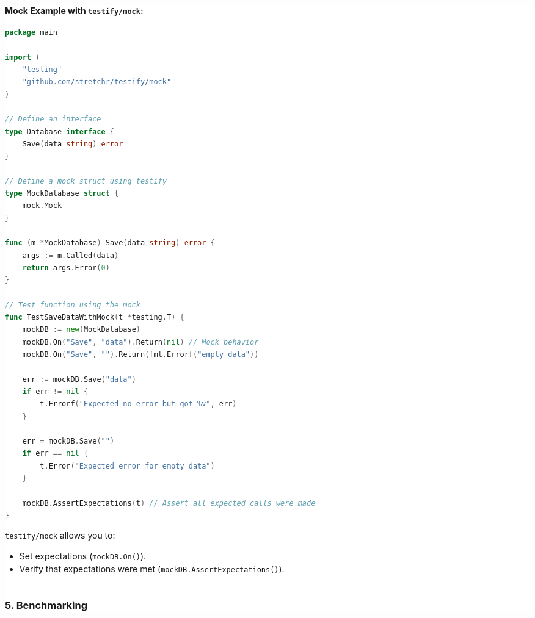 **Mock Example with `testify/mock`:**
```go
package main

import (
    "testing"
    "github.com/stretchr/testify/mock"
)

// Define an interface
type Database interface {
    Save(data string) error
}

// Define a mock struct using testify
type MockDatabase struct {
    mock.Mock
}

func (m *MockDatabase) Save(data string) error {
    args := m.Called(data)
    return args.Error(0)
}

// Test function using the mock
func TestSaveDataWithMock(t *testing.T) {
    mockDB := new(MockDatabase)
    mockDB.On("Save", "data").Return(nil) // Mock behavior
    mockDB.On("Save", "").Return(fmt.Errorf("empty data"))

    err := mockDB.Save("data")
    if err != nil {
        t.Errorf("Expected no error but got %v", err)
    }

    err = mockDB.Save("")
    if err == nil {
        t.Error("Expected error for empty data")
    }

    mockDB.AssertExpectations(t) // Assert all expected calls were made
}
```

`testify/mock` allows you to:
- Set expectations (`mockDB.On()`).
- Verify that expectations were met (`mockDB.AssertExpectations()`).

---

### **5. Benchmarking**
